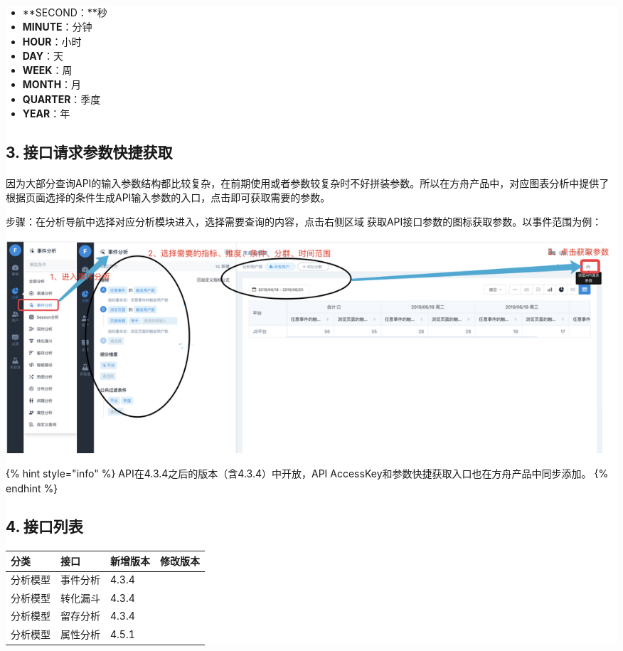 * **SECOND：**秒
* **MINUTE**：分钟
* **HOUR**：小时
* **DAY**：天
* **WEEK**：周
* **MONTH**：月
* **QUARTER**：季度
* **YEAR**：年

## 3. 接口请求参数快捷获取

因为大部分查询API的输入参数结构都比较复杂，在前期使用或者参数较复杂时不好拼装参数。所以在方舟产品中，对应图表分析中提供了根据页面选择的条件生成API输入参数的入口，点击即可获取需要的参数。

步骤：在分析导航中选择对应分析模块进入，选择需要查询的内容，点击右侧区域 获取API接口参数的图标获取参数。以事件范围为例：

![](../../../.gitbook/assets/image%20%281%29.png)

{% hint style="info" %}
API在4.3.4之后的版本（含4.3.4）中开放，API AccessKey和参数快捷获取入口也在方舟产品中同步添加。
{% endhint %}

## 4. 接口列表

| 分类 | 接口 | 新增版本 | 修改版本 |
| :--- | :--- | :--- | :--- |
| 分析模型 | 事件分析 | 4.3.4 |  |
| 分析模型 | 转化漏斗 | 4.3.4 |  |
| 分析模型 | 留存分析 | 4.3.4 |  |
| 分析模型 | 属性分析 | 4.5.1 |  |



